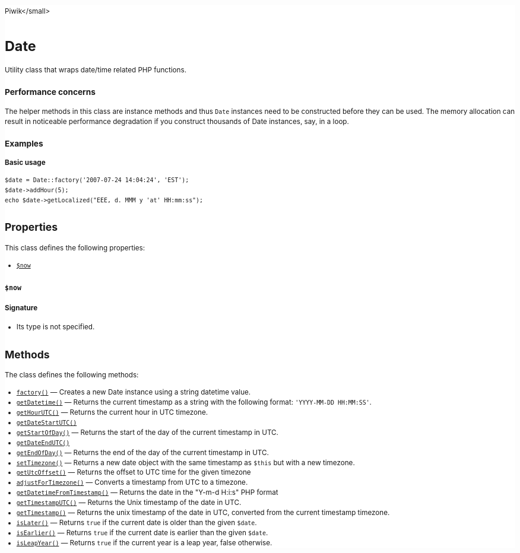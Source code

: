 <small>Piwik\</small>

Date
====

Utility class that wraps date/time related PHP functions.

### Performance concerns

The helper methods in this class are instance methods and thus `Date` instances
need to be constructed before they can be used. The memory allocation can result
in noticeable performance degradation if you construct thousands of Date instances,
say, in a loop.

### Examples

**Basic usage**

    $date = Date::factory('2007-07-24 14:04:24', 'EST');
    $date->addHour(5);
    echo $date->getLocalized("EEE, d. MMM y 'at' HH:mm:ss");

Properties
----------

This class defines the following properties:

- [`$now`](#$now)

<a name="$now" id="$now"></a>
<a name="now" id="now"></a>
### `$now`

#### Signature

- Its type is not specified.


Methods
-------

The class defines the following methods:

- [`factory()`](#factory) &mdash; Creates a new Date instance using a string datetime value.
- [`getDatetime()`](#getdatetime) &mdash; Returns the current timestamp as a string with the following format: `'YYYY-MM-DD HH:MM:SS'`.
- [`getHourUTC()`](#gethourutc) &mdash; Returns the current hour in UTC timezone.
- [`getDateStartUTC()`](#getdatestartutc)
- [`getStartOfDay()`](#getstartofday) &mdash; Returns the start of the day of the current timestamp in UTC.
- [`getDateEndUTC()`](#getdateendutc)
- [`getEndOfDay()`](#getendofday) &mdash; Returns the end of the day of the current timestamp in UTC.
- [`setTimezone()`](#settimezone) &mdash; Returns a new date object with the same timestamp as `$this` but with a new timezone.
- [`getUtcOffset()`](#getutcoffset) &mdash; Returns the offset to UTC time for the given timezone
- [`adjustForTimezone()`](#adjustfortimezone) &mdash; Converts a timestamp from UTC to a timezone.
- [`getDatetimeFromTimestamp()`](#getdatetimefromtimestamp) &mdash; Returns the date in the "Y-m-d H:i:s" PHP format
- [`getTimestampUTC()`](#gettimestamputc) &mdash; Returns the Unix timestamp of the date in UTC.
- [`getTimestamp()`](#gettimestamp) &mdash; Returns the unix timestamp of the date in UTC, converted from the current timestamp timezone.
- [`isLater()`](#islater) &mdash; Returns `true` if the current date is older than the given `$date`.
- [`isEarlier()`](#isearlier) &mdash; Returns `true` if the current date is earlier than the given `$date`.
- [`isLeapYear()`](#isleapyear) &mdash; Returns `true` if the current year is a leap year, false otherwise.